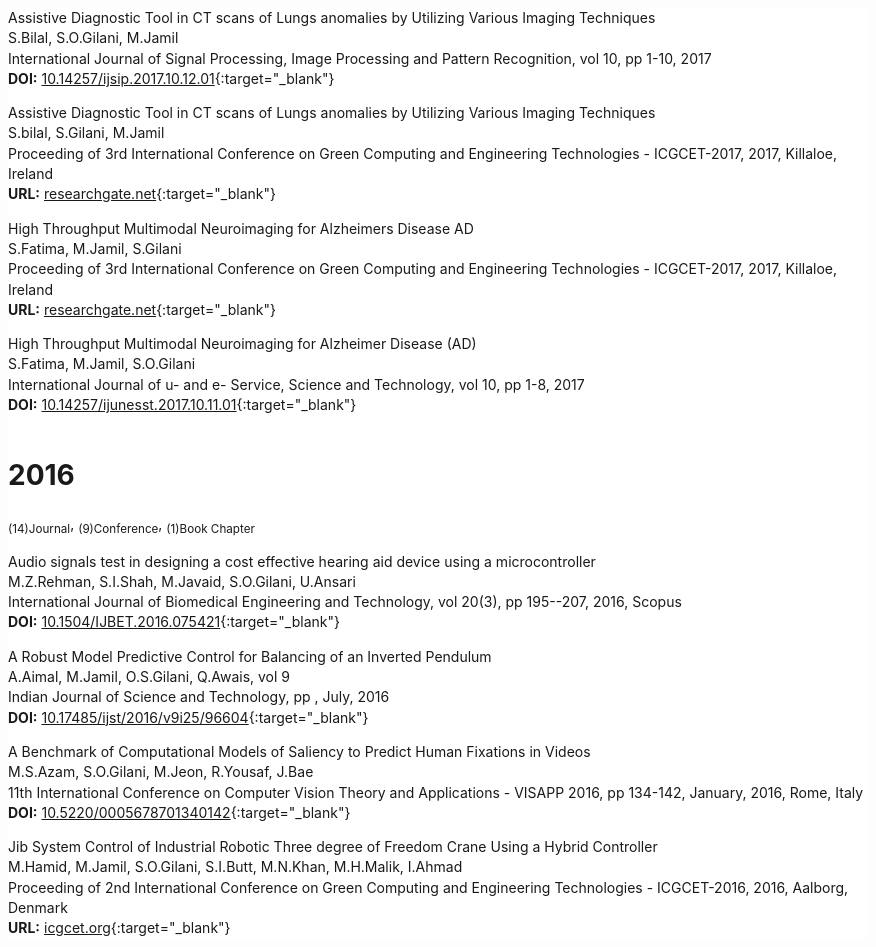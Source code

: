 Assistive Diagnostic Tool in CT scans of Lungs anomalies by Utilizing Various Imaging Techniques  
S.Bilal, S.O.Gilani, M.Jamil  
International Journal of Signal Processing, Image Processing and Pattern Recognition, vol 10, pp 1-10, 2017  
**DOI:** [10.14257/ijsip.2017.10.12.01](https://dx.doi.org/10.14257/ijsip.2017.10.12.01){:target="_blank"}  
  
Assistive Diagnostic Tool in CT scans of Lungs anomalies by Utilizing Various Imaging Techniques  
S.bilal, S.Gilani, M.Jamil  
Proceeding of 3rd International Conference on Green Computing and Engineering Technologies - ICGCET-2017, 2017, Killaloe, Ireland  
**URL:** [researchgate.net](https://www.researchgate.net/publication/319650378_Proceedings_of_3rd_International_Conference_on_Green_Computing_and_Engineering_Technologies_2017){:target="_blank"}  
  
High Throughput Multimodal Neuroimaging for Alzheimers Disease AD  
S.Fatima, M.Jamil, S.Gilani  
Proceeding of 3rd International Conference on Green Computing and Engineering Technologies - ICGCET-2017, 2017, Killaloe, Ireland  
**URL:** [researchgate.net](https://www.researchgate.net/publication/319650378_Proceedings_of_3rd_International_Conference_on_Green_Computing_and_Engineering_Technologies_2017){:target="_blank"}  
  
High Throughput Multimodal Neuroimaging for Alzheimer Disease (AD)  
S.Fatima, M.Jamil, S.O.Gilani  
International Journal of u- and e- Service, Science and Technology, vol 10, pp 1-8, 2017  
**DOI:** [10.14257/ijunesst.2017.10.11.01](https://dx.doi.org/10.14257/ijunesst.2017.10.11.01){:target="_blank"}  
  
  
# 2016  
<sub> (14)Journal</sub>, <sub> (9)Conference</sub>, <sub> (1)Book Chapter</sub>  
  
Audio signals test in designing a cost effective hearing aid device using a microcontroller  
M.Z.Rehman, S.I.Shah, M.Javaid, S.O.Gilani, U.Ansari  
International Journal of Biomedical Engineering and Technology, vol 20(3), pp 195--207, 2016, Scopus  
**DOI:** [10.1504/IJBET.2016.075421](https://dx.doi.org/10.1504/IJBET.2016.075421){:target="_blank"}  
  
A Robust Model Predictive Control for Balancing of an Inverted Pendulum  
A.Aimal, M.Jamil, O.S.Gilani, Q.Awais, vol 9  
Indian Journal of Science and Technology, pp , July, 2016  
**DOI:** [10.17485/ijst/2016/v9i25/96604](https://dx.doi.org/10.17485/ijst/2016/v9i25/96604){:target="_blank"}  
  
A Benchmark of Computational Models of Saliency to Predict Human Fixations in Videos  
M.S.Azam, S.O.Gilani, M.Jeon, R.Yousaf, J.Bae  
11th International Conference on Computer Vision Theory and Applications - VISAPP 2016, pp 134-142, January, 2016, Rome, Italy  
**DOI:** [10.5220/0005678701340142](https://dx.doi.org/10.5220/0005678701340142){:target="_blank"}  
  
Jib System Control of Industrial Robotic Three degree of Freedom Crane Using a Hybrid Controller  
M.Hamid, M.Jamil, S.O.Gilani, S.I.Butt, M.N.Khan, M.H.Malik, I.Ahmad  
Proceeding of 2nd International Conference on Green Computing and Engineering Technologies - ICGCET-2016, 2016, Aalborg, Denmark  
**URL:** [icgcet.org](http://www.icgcet.org/ICGCET_2016.pdf){:target="_blank"}  
  